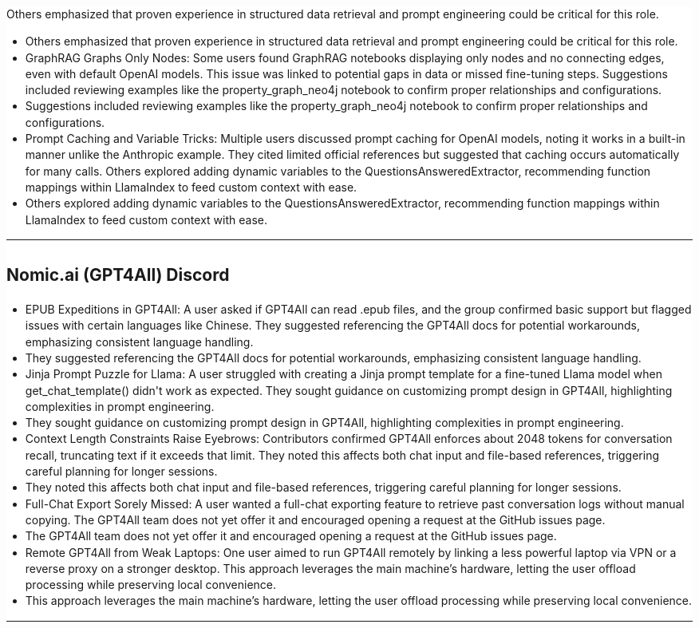 Others emphasized that proven experience in structured data retrieval and prompt engineering could be critical for this role.
* Others emphasized that proven experience in structured data retrieval and prompt engineering could be critical for this role.
* GraphRAG Graphs Only Nodes: Some users found GraphRAG notebooks displaying only nodes and no connecting edges, even with default OpenAI models. This issue was linked to potential gaps in data or missed fine-tuning steps.
Suggestions included reviewing examples like the property_graph_neo4j notebook to confirm proper relationships and configurations.
* Suggestions included reviewing examples like the property_graph_neo4j notebook to confirm proper relationships and configurations.
* Prompt Caching and Variable Tricks: Multiple users discussed prompt caching for OpenAI models, noting it works in a built-in manner unlike the Anthropic example. They cited limited official references but suggested that caching occurs automatically for many calls.
Others explored adding dynamic variables to the QuestionsAnsweredExtractor, recommending function mappings within LlamaIndex to feed custom context with ease.
* Others explored adding dynamic variables to the QuestionsAnsweredExtractor, recommending function mappings within LlamaIndex to feed custom context with ease.

---

## Nomic.ai (GPT4All) Discord

* EPUB Expeditions in GPT4All: A user asked if GPT4All can read .epub files, and the group confirmed basic support but flagged issues with certain languages like Chinese.
They suggested referencing the GPT4All docs for potential workarounds, emphasizing consistent language handling.
* They suggested referencing the GPT4All docs for potential workarounds, emphasizing consistent language handling.
* Jinja Prompt Puzzle for Llama: A user struggled with creating a Jinja prompt template for a fine-tuned Llama model when get_chat_template() didn't work as expected.
They sought guidance on customizing prompt design in GPT4All, highlighting complexities in prompt engineering.
* They sought guidance on customizing prompt design in GPT4All, highlighting complexities in prompt engineering.
* Context Length Constraints Raise Eyebrows: Contributors confirmed GPT4All enforces about 2048 tokens for conversation recall, truncating text if it exceeds that limit.
They noted this affects both chat input and file-based references, triggering careful planning for longer sessions.
* They noted this affects both chat input and file-based references, triggering careful planning for longer sessions.
* Full-Chat Export Sorely Missed: A user wanted a full-chat exporting feature to retrieve past conversation logs without manual copying.
The GPT4All team does not yet offer it and encouraged opening a request at the GitHub issues page.
* The GPT4All team does not yet offer it and encouraged opening a request at the GitHub issues page.
* Remote GPT4All from Weak Laptops: One user aimed to run GPT4All remotely by linking a less powerful laptop via VPN or a reverse proxy on a stronger desktop.
This approach leverages the main machine’s hardware, letting the user offload processing while preserving local convenience.
* This approach leverages the main machine’s hardware, letting the user offload processing while preserving local convenience.

---